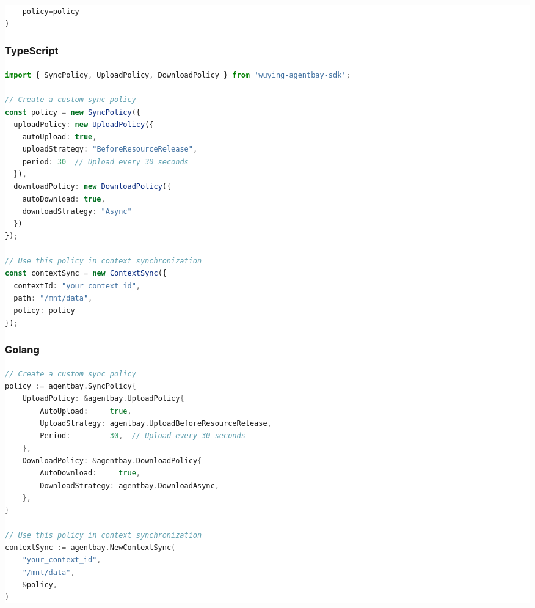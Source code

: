 ```python
    policy=policy
)
```

### TypeScript

```typescript
import { SyncPolicy, UploadPolicy, DownloadPolicy } from 'wuying-agentbay-sdk';

// Create a custom sync policy
const policy = new SyncPolicy({
  uploadPolicy: new UploadPolicy({
    autoUpload: true,
    uploadStrategy: "BeforeResourceRelease",
    period: 30  // Upload every 30 seconds
  }),
  downloadPolicy: new DownloadPolicy({
    autoDownload: true,
    downloadStrategy: "Async"
  })
});

// Use this policy in context synchronization
const contextSync = new ContextSync({
  contextId: "your_context_id",
  path: "/mnt/data",
  policy: policy
});
```

### Golang

```go
// Create a custom sync policy
policy := agentbay.SyncPolicy{
    UploadPolicy: &agentbay.UploadPolicy{
        AutoUpload:     true,
        UploadStrategy: agentbay.UploadBeforeResourceRelease,
        Period:         30,  // Upload every 30 seconds
    },
    DownloadPolicy: &agentbay.DownloadPolicy{
        AutoDownload:     true,
        DownloadStrategy: agentbay.DownloadAsync,
    },
}

// Use this policy in context synchronization
contextSync := agentbay.NewContextSync(
    "your_context_id",
    "/mnt/data",
    &policy,
)
```
